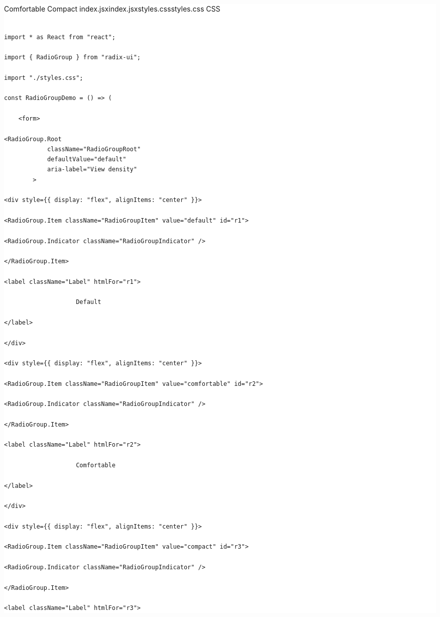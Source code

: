 Comfortable
Compact
index.jsxindex.jsxstyles.cssstyles.css
CSS
```

import * as React from "react";

import { RadioGroup } from "radix-ui";

import "./styles.css";

const RadioGroupDemo = () => (

	<form>

<RadioGroup.Root
			className="RadioGroupRoot"
			defaultValue="default"
			aria-label="View density"
		>

<div style={{ display: "flex", alignItems: "center" }}>

<RadioGroup.Item className="RadioGroupItem" value="default" id="r1">

<RadioGroup.Indicator className="RadioGroupIndicator" />

</RadioGroup.Item>

<label className="Label" htmlFor="r1">

					Default

</label>

</div>

<div style={{ display: "flex", alignItems: "center" }}>

<RadioGroup.Item className="RadioGroupItem" value="comfortable" id="r2">

<RadioGroup.Indicator className="RadioGroupIndicator" />

</RadioGroup.Item>

<label className="Label" htmlFor="r2">

					Comfortable

</label>

</div>

<div style={{ display: "flex", alignItems: "center" }}>

<RadioGroup.Item className="RadioGroupItem" value="compact" id="r3">

<RadioGroup.Indicator className="RadioGroupIndicator" />

</RadioGroup.Item>

<label className="Label" htmlFor="r3">

```